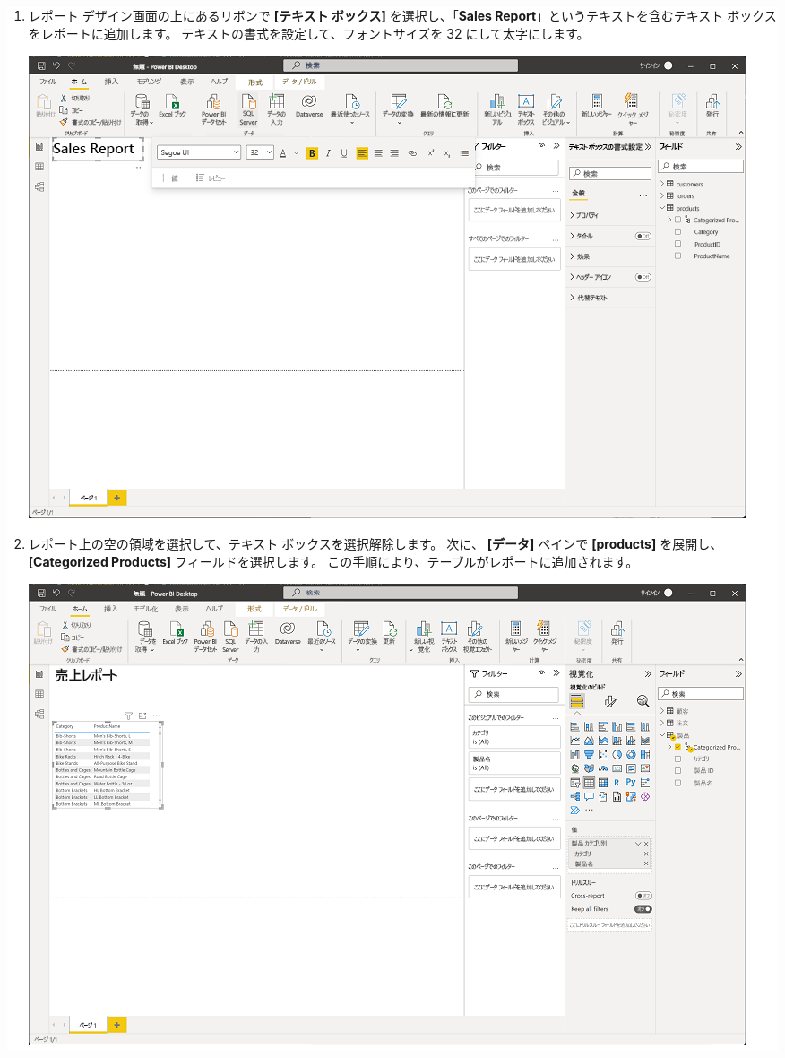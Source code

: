 1. レポート デザイン画面の上にあるリボンで **[テキスト ボックス]** を選択し、「**Sales Report**」というテキストを含むテキスト ボックスをレポートに追加します。 テキストの書式を設定して、フォントサイズを 32 にして太字にします。

    ![Power BI でテキスト ボックスを追加する方法を示すスクリーンショット。](images/text-box.png)

1. レポート上の空の領域を選択して、テキスト ボックスを選択解除します。 次に、 **[データ]** ペインで **[products]** を展開し、 **[Categorized Products]** フィールドを選択します。 この手順により、テーブルがレポートに追加されます。

    ![Power BI でレポートに分類された製品のテーブルを追加する方法を示すスクリーンショット。](images/categorized-products-table.png)

